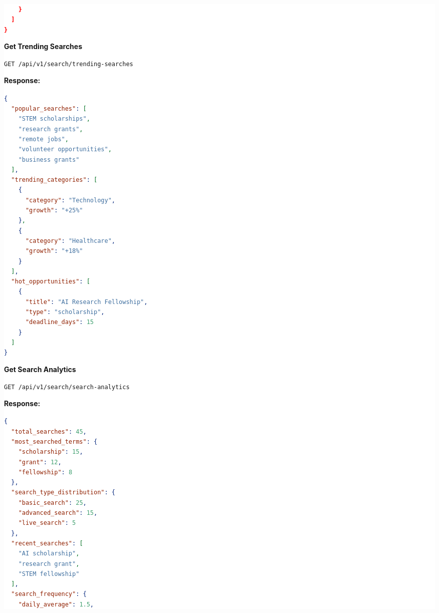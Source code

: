 ```json
    }
  ]
}
```

**Get Trending Searches**
```http
GET /api/v1/search/trending-searches
```

**Response:**
```json
{
  "popular_searches": [
    "STEM scholarships",
    "research grants",
    "remote jobs",
    "volunteer opportunities",
    "business grants"
  ],
  "trending_categories": [
    {
      "category": "Technology",
      "growth": "+25%"
    },
    {
      "category": "Healthcare",
      "growth": "+18%"
    }
  ],
  "hot_opportunities": [
    {
      "title": "AI Research Fellowship",
      "type": "scholarship",
      "deadline_days": 15
    }
  ]
}
```

**Get Search Analytics**
```http
GET /api/v1/search/search-analytics
```

**Response:**
```json
{
  "total_searches": 45,
  "most_searched_terms": {
    "scholarship": 15,
    "grant": 12,
    "fellowship": 8
  },
  "search_type_distribution": {
    "basic_search": 25,
    "advanced_search": 15,
    "live_search": 5
  },
  "recent_searches": [
    "AI scholarship",
    "research grant",
    "STEM fellowship"
  ],
  "search_frequency": {
    "daily_average": 1.5,
```